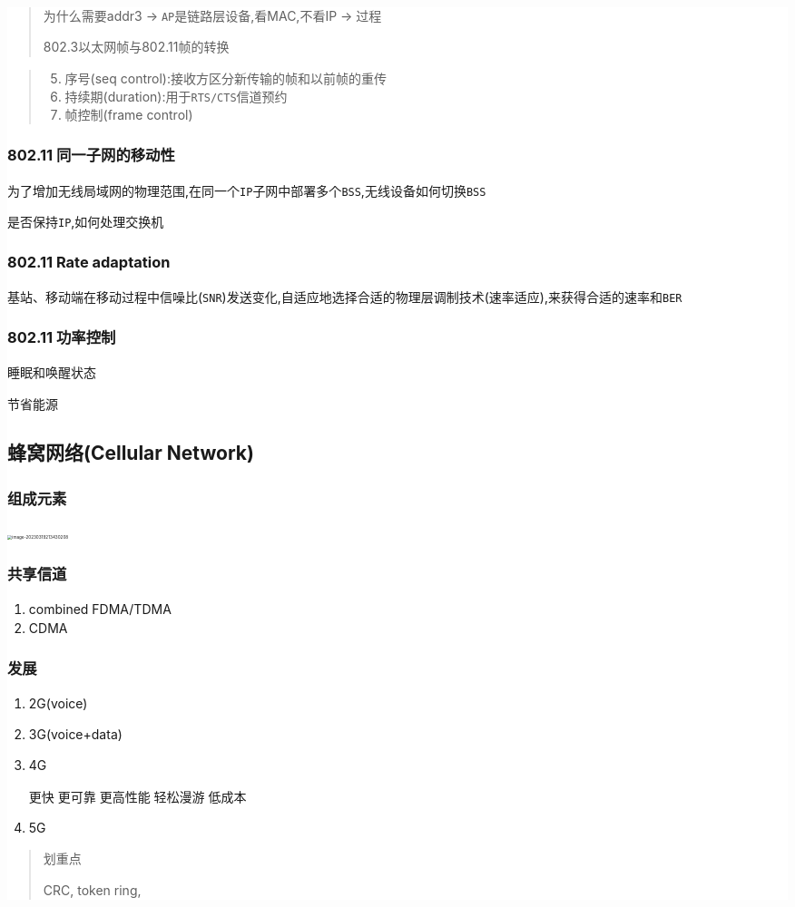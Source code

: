 > 为什么需要addr3 -> `AP`是链路层设备,看MAC,不看IP -> 过程
>
> 802.3以太网帧与802.11帧的转换

> 5. 序号(seq control):接收方区分新传输的帧和以前帧的重传
> 6. 持续期(duration):用于`RTS/CTS`信道预约
> 7. 帧控制(frame control)

### 802.11 同一子网的移动性

为了增加无线局域网的物理范围,在同一个`IP`子网中部署多个`BSS`,无线设备如何切换`BSS`

是否保持`IP`,如何处理交换机

### 802.11 Rate adaptation

基站、移动端在移动过程中信噪比(`SNR`)发送变化,自适应地选择合适的物理层调制技术(速率适应),来获得合适的速率和`BER`

### 802.11 功率控制

睡眠和唤醒状态

节省能源

## 蜂窝网络(Cellular Network)

### 组成元素

<img src="https://raw.githubusercontent.com/bsnmldb/tuchuang/main/img/202303192134446.png" alt="image-20230319213430208" style="zoom:33%;" />

### 共享信道

1. combined FDMA/TDMA
2. CDMA

### 发展

1. 2G(voice)

2. 3G(voice+data)

3. 4G

   更快 更可靠 更高性能 轻松漫游 低成本

4. 5G

> 划重点
>
> CRC, token ring, 
